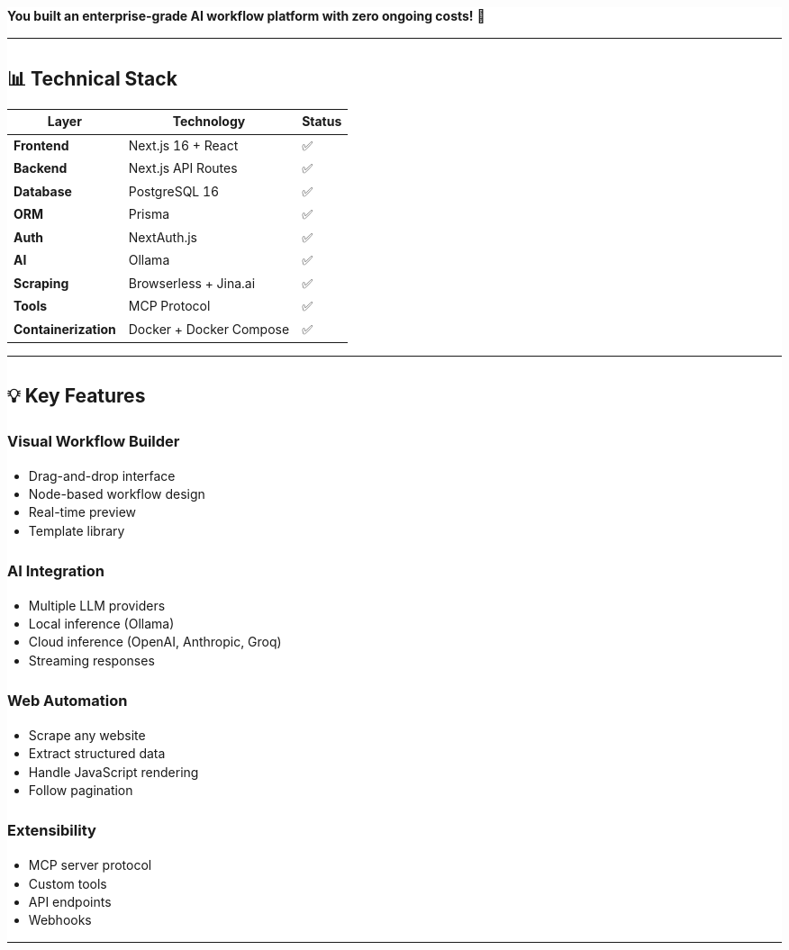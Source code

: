 **You built an enterprise-grade AI workflow platform with zero ongoing costs!** 🚀

---

## 📊 Technical Stack

| Layer | Technology | Status |
|-------|-----------|--------|
| **Frontend** | Next.js 16 + React | ✅ |
| **Backend** | Next.js API Routes | ✅ |
| **Database** | PostgreSQL 16 | ✅ |
| **ORM** | Prisma | ✅ |
| **Auth** | NextAuth.js | ✅ |
| **AI** | Ollama | ✅ |
| **Scraping** | Browserless + Jina.ai | ✅ |
| **Tools** | MCP Protocol | ✅ |
| **Containerization** | Docker + Docker Compose | ✅ |

---

## 💡 Key Features

### Visual Workflow Builder
- Drag-and-drop interface
- Node-based workflow design
- Real-time preview
- Template library

### AI Integration
- Multiple LLM providers
- Local inference (Ollama)
- Cloud inference (OpenAI, Anthropic, Groq)
- Streaming responses

### Web Automation
- Scrape any website
- Extract structured data
- Handle JavaScript rendering
- Follow pagination

### Extensibility
- MCP server protocol
- Custom tools
- API endpoints
- Webhooks

---